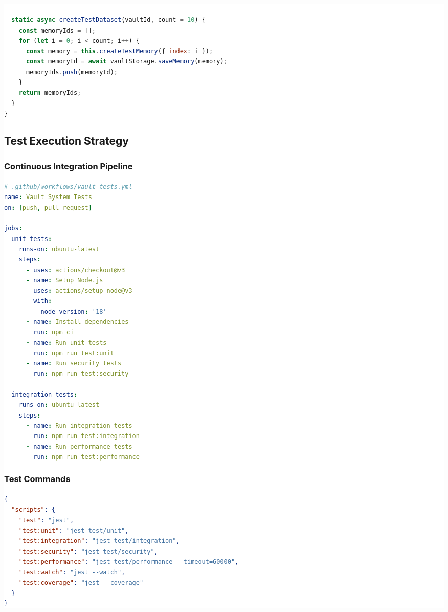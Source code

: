 ```javascript
  
  static async createTestDataset(vaultId, count = 10) {
    const memoryIds = [];
    for (let i = 0; i < count; i++) {
      const memory = this.createTestMemory({ index: i });
      const memoryId = await vaultStorage.saveMemory(memory);
      memoryIds.push(memoryId);
    }
    return memoryIds;
  }
}
```

## Test Execution Strategy

### Continuous Integration Pipeline
```yaml
# .github/workflows/vault-tests.yml
name: Vault System Tests
on: [push, pull_request]

jobs:
  unit-tests:
    runs-on: ubuntu-latest
    steps:
      - uses: actions/checkout@v3
      - name: Setup Node.js
        uses: actions/setup-node@v3
        with:
          node-version: '18'
      - name: Install dependencies
        run: npm ci
      - name: Run unit tests
        run: npm run test:unit
      - name: Run security tests
        run: npm run test:security
  
  integration-tests:
    runs-on: ubuntu-latest
    steps:
      - name: Run integration tests
        run: npm run test:integration
      - name: Run performance tests
        run: npm run test:performance
```

### Test Commands
```json
{
  "scripts": {
    "test": "jest",
    "test:unit": "jest test/unit",
    "test:integration": "jest test/integration",
    "test:security": "jest test/security",
    "test:performance": "jest test/performance --timeout=60000",
    "test:watch": "jest --watch",
    "test:coverage": "jest --coverage"
  }
}
```
